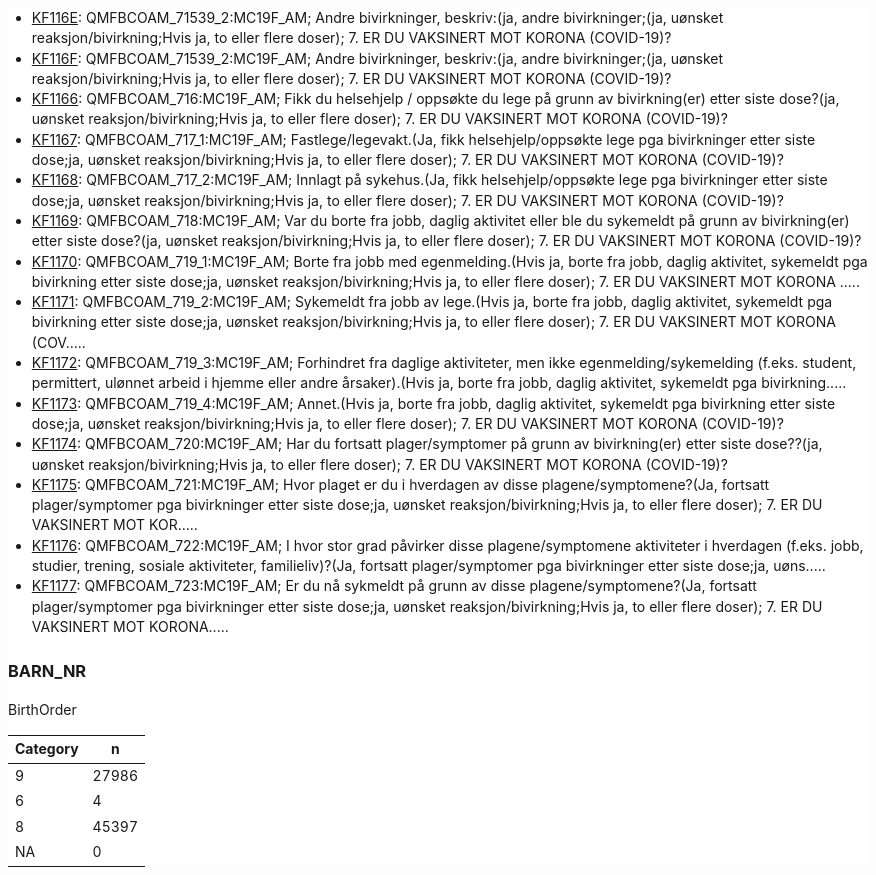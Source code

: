 - [KF116E](Foreldre_Runde39_komplett.md#KF116E): QMFBCOAM_71539_2:MC19F_AM; Andre bivirkninger, beskriv:(ja, andre bivirkninger;(ja, uønsket reaksjon/bivirkning;Hvis ja, to eller flere doser); 7. ER DU VAKSINERT MOT KORONA (COVID-19)?
- [KF116F](Foreldre_Runde39_komplett.md#KF116F): QMFBCOAM_71539_2:MC19F_AM; Andre bivirkninger, beskriv:(ja, andre bivirkninger;(ja, uønsket reaksjon/bivirkning;Hvis ja, to eller flere doser); 7. ER DU VAKSINERT MOT KORONA (COVID-19)?
- [KF1166](Foreldre_Runde39_komplett.md#KF1166): QMFBCOAM_716:MC19F_AM; Fikk du helsehjelp / oppsøkte du lege på grunn av bivirkning(er) etter siste dose?(ja, uønsket reaksjon/bivirkning;Hvis ja, to eller flere doser); 7. ER DU VAKSINERT MOT KORONA (COVID-19)?
- [KF1167](Foreldre_Runde39_komplett.md#KF1167): QMFBCOAM_717_1:MC19F_AM; Fastlege/legevakt.(Ja, fikk helsehjelp/oppsøkte lege pga bivirkninger etter siste dose;ja, uønsket reaksjon/bivirkning;Hvis ja, to eller flere doser); 7. ER DU VAKSINERT MOT KORONA (COVID-19)?
- [KF1168](Foreldre_Runde39_komplett.md#KF1168): QMFBCOAM_717_2:MC19F_AM; Innlagt på sykehus.(Ja, fikk helsehjelp/oppsøkte lege pga bivirkninger etter siste dose;ja, uønsket reaksjon/bivirkning;Hvis ja, to eller flere doser); 7. ER DU VAKSINERT MOT KORONA (COVID-19)?
- [KF1169](Foreldre_Runde39_komplett.md#KF1169): QMFBCOAM_718:MC19F_AM; Var du borte fra jobb, daglig aktivitet eller ble du sykemeldt på grunn av bivirkning(er) etter siste dose?(ja, uønsket reaksjon/bivirkning;Hvis ja, to eller flere doser); 7. ER DU VAKSINERT MOT KORONA (COVID-19)?
- [KF1170](Foreldre_Runde39_komplett.md#KF1170): QMFBCOAM_719_1:MC19F_AM; Borte fra jobb med egenmelding.(Hvis ja, borte fra jobb, daglig aktivitet, sykemeldt pga bivirkning etter siste dose;ja, uønsket reaksjon/bivirkning;Hvis ja, to eller flere doser); 7. ER DU VAKSINERT MOT KORONA .....
- [KF1171](Foreldre_Runde39_komplett.md#KF1171): QMFBCOAM_719_2:MC19F_AM; Sykemeldt fra jobb av lege.(Hvis ja, borte fra jobb, daglig aktivitet, sykemeldt pga bivirkning etter siste dose;ja, uønsket reaksjon/bivirkning;Hvis ja, to eller flere doser); 7. ER DU VAKSINERT MOT KORONA (COV.....
- [KF1172](Foreldre_Runde39_komplett.md#KF1172): QMFBCOAM_719_3:MC19F_AM; Forhindret fra daglige aktiviteter, men ikke egenmelding/sykemelding (f.eks. student, permittert, ulønnet arbeid i hjemme eller andre årsaker).(Hvis ja, borte fra jobb, daglig aktivitet, sykemeldt pga bivirkning.....
- [KF1173](Foreldre_Runde39_komplett.md#KF1173): QMFBCOAM_719_4:MC19F_AM; Annet.(Hvis ja, borte fra jobb, daglig aktivitet, sykemeldt pga bivirkning etter siste dose;ja, uønsket reaksjon/bivirkning;Hvis ja, to eller flere doser); 7. ER DU VAKSINERT MOT KORONA (COVID-19)?
- [KF1174](Foreldre_Runde39_komplett.md#KF1174): QMFBCOAM_720:MC19F_AM; Har du fortsatt plager/symptomer på grunn av bivirkning(er) etter siste dose??(ja, uønsket reaksjon/bivirkning;Hvis ja, to eller flere doser); 7. ER DU VAKSINERT MOT KORONA (COVID-19)?
- [KF1175](Foreldre_Runde39_komplett.md#KF1175): QMFBCOAM_721:MC19F_AM; Hvor plaget er du i hverdagen av disse plagene/symptomene?(Ja, fortsatt plager/symptomer pga bivirkninger etter siste dose;ja, uønsket reaksjon/bivirkning;Hvis ja, to eller flere doser); 7. ER DU VAKSINERT MOT KOR.....
- [KF1176](Foreldre_Runde39_komplett.md#KF1176): QMFBCOAM_722:MC19F_AM; I hvor stor grad påvirker disse plagene/symptomene aktiviteter i hverdagen (f.eks. jobb, studier, trening, sosiale aktiviteter, familieliv)?(Ja, fortsatt plager/symptomer pga bivirkninger etter siste dose;ja, uøns.....
- [KF1177](Foreldre_Runde39_komplett.md#KF1177): QMFBCOAM_723:MC19F_AM; Er du nå sykmeldt på grunn av disse plagene/symptomene?(Ja, fortsatt plager/symptomer pga bivirkninger etter siste dose;ja, uønsket reaksjon/bivirkning;Hvis ja, to eller flere doser); 7. ER DU VAKSINERT MOT KORONA.....


### BARN_NR
BirthOrder


| Category | n |
| -------- | - |
| 9 | 27986 |
| 6 | 4 |
| 8 | 45397 |
| NA | 0 |
